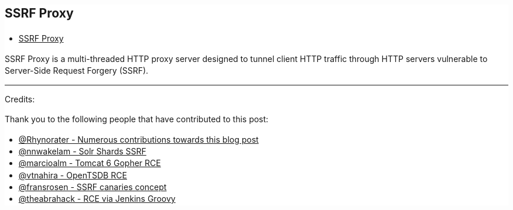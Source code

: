 
<div id="ssrfproxy"></div>

## SSRF Proxy

- [SSRF Proxy](https://github.com/bcoles/ssrf_proxy)

SSRF Proxy is a multi-threaded HTTP proxy server designed to tunnel client HTTP traffic through HTTP servers vulnerable to Server-Side Request Forgery (SSRF).

---

Credits:

Thank you to the following people that have contributed to this post:

- [@Rhynorater - Numerous contributions towards this blog post](https://twitter.com/Rhynorater)
- [@nnwakelam - Solr Shards SSRF](https://twitter.com/nnwakelam)
- [@marcioalm - Tomcat 6 Gopher RCE](https://twitter.com/marcioalm)
- [@vtnahira - OpenTSDB RCE](https://twitter.com/vtnahira)
- [@fransrosen - SSRF canaries concept](https://twitter.com/fransrosen)
- [@theabrahack - RCE via Jenkins Groovy](https://twitter.com/@theabrahack)
